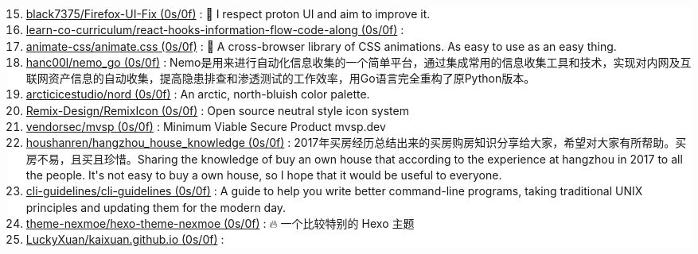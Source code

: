 15. [black7375/Firefox-UI-Fix (0s/0f)](https://github.com/black7375/Firefox-UI-Fix) : 🦊 I respect proton UI and aim to improve it.
16. [learn-co-curriculum/react-hooks-information-flow-code-along (0s/0f)](https://github.com/learn-co-curriculum/react-hooks-information-flow-code-along) : 
17. [animate-css/animate.css (0s/0f)](https://github.com/animate-css/animate.css) : 🍿 A cross-browser library of CSS animations. As easy to use as an easy thing.
18. [hanc00l/nemo_go (0s/0f)](https://github.com/hanc00l/nemo_go) : Nemo是用来进行自动化信息收集的一个简单平台，通过集成常用的信息收集工具和技术，实现对内网及互联网资产信息的自动收集，提高隐患排查和渗透测试的工作效率，用Go语言完全重构了原Python版本。
19. [arcticicestudio/nord (0s/0f)](https://github.com/arcticicestudio/nord) : An arctic, north-bluish color palette.
20. [Remix-Design/RemixIcon (0s/0f)](https://github.com/Remix-Design/RemixIcon) : Open source neutral style icon system
21. [vendorsec/mvsp (0s/0f)](https://github.com/vendorsec/mvsp) : Minimum Viable Secure Product mvsp.dev
22. [houshanren/hangzhou_house_knowledge (0s/0f)](https://github.com/houshanren/hangzhou_house_knowledge) : 2017年买房经历总结出来的买房购房知识分享给大家，希望对大家有所帮助。买房不易，且买且珍惜。Sharing the knowledge of buy an own house that according to the experience at hangzhou in 2017 to all the people. It's not easy to buy a own house, so I hope that it would be useful to everyone.
23. [cli-guidelines/cli-guidelines (0s/0f)](https://github.com/cli-guidelines/cli-guidelines) : A guide to help you write better command-line programs, taking traditional UNIX principles and updating them for the modern day.
24. [theme-nexmoe/hexo-theme-nexmoe (0s/0f)](https://github.com/theme-nexmoe/hexo-theme-nexmoe) : 🔥 一个比较特别的 Hexo 主题
25. [LuckyXuan/kaixuan.github.io (0s/0f)](https://github.com/LuckyXuan/kaixuan.github.io) : 
